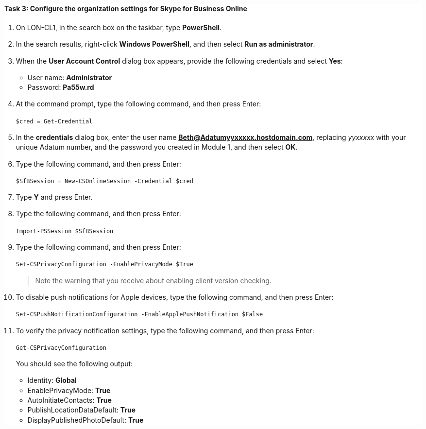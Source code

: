 
#### Task 3: Configure the organization settings for Skype for Business Online
  
1. On LON-CL1, in the search box on the taskbar, type  **PowerShell**.

2. In the search results, right-click  **Windows PowerShell**, and then select  **Run as administrator**.

3. When the **User Account Control** dialog box appears, provide the following credentials and select **Yes**:
    - User name: **Administrator**
    - Password: **Pa55w.rd**

4. At the command prompt, type the following command, and then press Enter:

    ```
    $cred = Get-Credential
    ```

5. In the  **credentials** dialog box, enter the user name **Beth@Adatumyyxxxxx.hostdomain.com**, replacing *yyxxxxx* with your unique Adatum number, and the password you created in Module 1, and then select  **OK**.

6. Type the following command, and then press Enter:

    ```
    $SfBSession = New-CSOnlineSession -Credential $cred
    ```

7. Type  **Y** and press Enter.

8. Type the following command, and then press Enter:

    ```
    Import-PSSession $SfBSession
    ```

9. Type the following command, and then press Enter:

    ```
    Set-CSPrivacyConfiguration -EnablePrivacyMode $True
    ```

    > Note the warning that you receive about enabling client version checking.

10. To disable push notifications for Apple devices, type the following command, and then press Enter:

    ```
    Set-CSPushNotificationConfiguration -EnableApplePushNotification $False
    ```

11. To verify the privacy notification settings, type the following command, and then press Enter:

    ```
    Get-CSPrivacyConfiguration
    ```

    You should see the following output:
      - Identity:  **Global**
      - EnablePrivacyMode:  **True**
      - AutoInitiateContacts:  **True**
      - PublishLocationDataDefault:  **True**
      - DisplayPublishedPhotoDefault:  **True**

